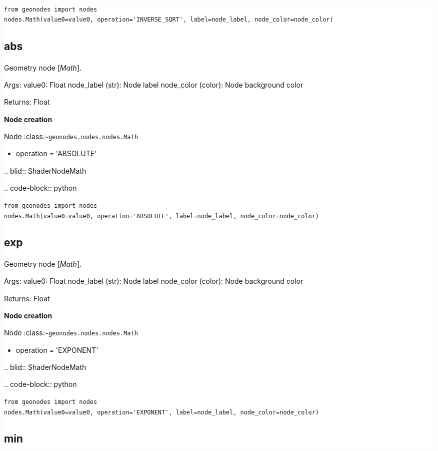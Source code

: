     from geonodes import nodes
    nodes.Math(value0=value0, operation='INVERSE_SQRT', label=node_label, node_color=node_color)
    

## abs

Geometry node [*Math*].


  Args:
    value0: Float
    node_label (str): Node label
    node_color (color): Node background color
    
  Returns:
    Float
    
  **Node creation**
  
  Node :class:`~geonodes.nodes.nodes.Math`
  
  - operation = 'ABSOLUTE'
    
  .. blid:: ShaderNodeMath
  
  .. code-block:: python
  
    from geonodes import nodes
    nodes.Math(value0=value0, operation='ABSOLUTE', label=node_label, node_color=node_color)
    

## exp

Geometry node [*Math*].


  Args:
    value0: Float
    node_label (str): Node label
    node_color (color): Node background color
    
  Returns:
    Float
    
  **Node creation**
  
  Node :class:`~geonodes.nodes.nodes.Math`
  
  - operation = 'EXPONENT'
    
  .. blid:: ShaderNodeMath
  
  .. code-block:: python
  
    from geonodes import nodes
    nodes.Math(value0=value0, operation='EXPONENT', label=node_label, node_color=node_color)
    

## min
